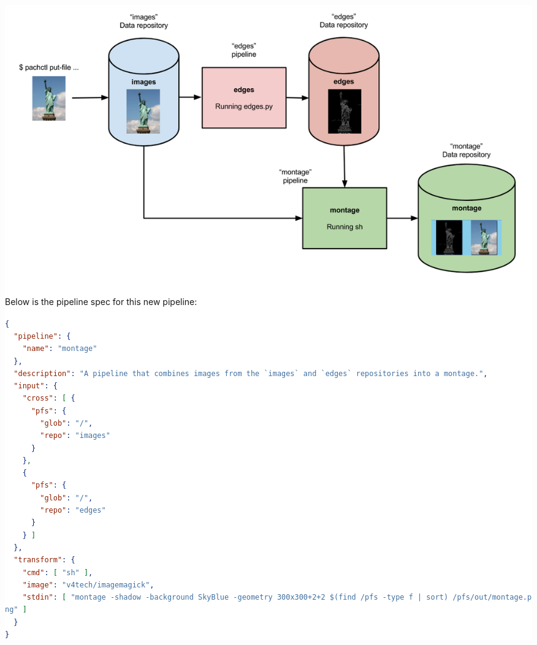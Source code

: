 ![image](/images/getting-started/opencv-liberty-montage.png)

Below is the pipeline spec for this new pipeline:

```json
{
  "pipeline": {
    "name": "montage"
  },
  "description": "A pipeline that combines images from the `images` and `edges` repositories into a montage.",
  "input": {
    "cross": [ {
      "pfs": {
        "glob": "/",
        "repo": "images"
      }
    },
    {
      "pfs": {
        "glob": "/",
        "repo": "edges"
      }
    } ]
  },
  "transform": {
    "cmd": [ "sh" ],
    "image": "v4tech/imagemagick",
    "stdin": [ "montage -shadow -background SkyBlue -geometry 300x300+2+2 $(find /pfs -type f | sort) /pfs/out/montage.png" ]
  }
}
```
